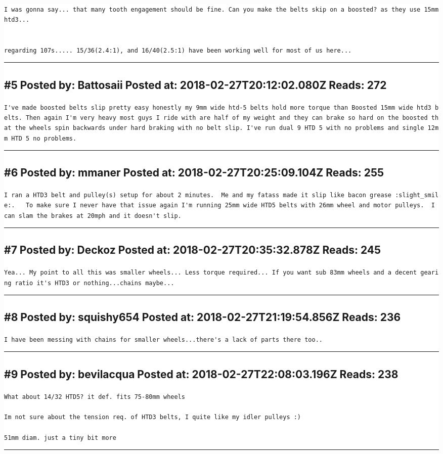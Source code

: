```
I was gonna say... that many tooth engagement should be fine. Can you make the belts skip on a boosted? as they use 15mm htd3...


regarding 107s..... 15/36(2.4:1), and 16/40(2.5:1) have been working well for most of us here...
```

---
## \#5 Posted by: Battosaii Posted at: 2018-02-27T20:12:02.080Z Reads: 272

```
I've made boosted belts slip pretty easy honestly my 9mm wide htd-5 belts hold more torque than Boosted 15mm wide htd3 belts. Then again I'm very heavy most guys I ride with are half of my weight and they can brake so hard on the boosted that the wheels spin backwards under hard braking with no belt slip. I've run dual 9 HTD 5 with no problems and single 12mm HTD 5 no problems.
```

---
## \#6 Posted by: mmaner Posted at: 2018-02-27T20:25:09.104Z Reads: 255

```
I ran a HTD3 belt and pulley(s) setup for about 2 minutes.  Me and my fatass made it slip like bacon grease :slight_smile:.   To make sure I never have that issue again I'm running 25mm wide HTD5 belts with 26mm wheel and motor pulleys.  I can slam the brakes at 20mph and it doesn't slip.
```

---
## \#7 Posted by: Deckoz Posted at: 2018-02-27T20:35:32.878Z Reads: 245

```
Yea... My point to all this was smaller wheels... Less torque required... If you want sub 83mm wheels and a decent gearing ratio it's HTD3 or nothing...chains maybe...
```

---
## \#8 Posted by: squishy654 Posted at: 2018-02-27T21:19:54.856Z Reads: 236

```
I have been messing with chains for smaller wheels...there's a lack of parts there too..
```

---
## \#9 Posted by: bevilacqua Posted at: 2018-02-27T22:08:03.196Z Reads: 238

```
What about 14/32 HTD5? it def. fits 75-80mm wheels

Im not sure about the tension req. of HTD3 belts, I quite like my idler pulleys :)

51mm diam. just a tiny bit more
```

---
